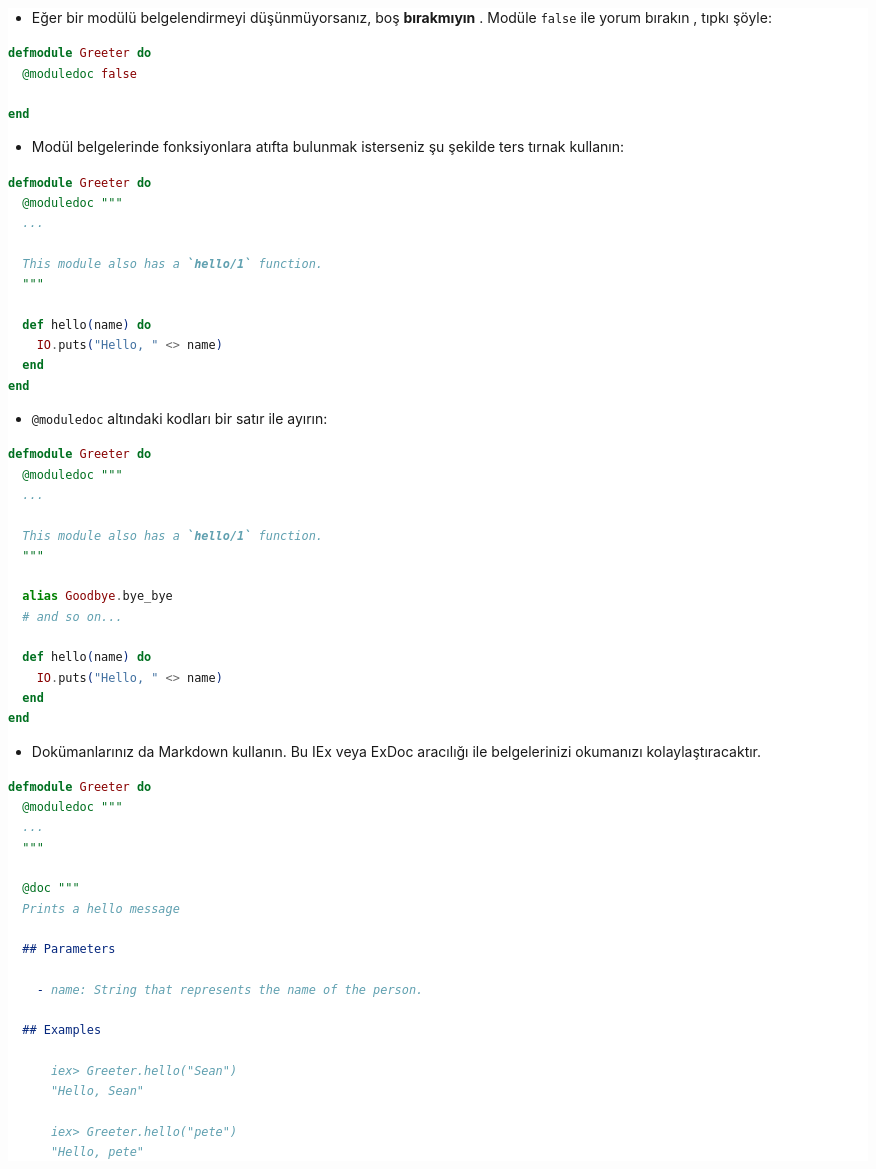   - Eğer bir modülü belgelendirmeyi düşünmüyorsanız, boş **bırakmıyın** . Modüle `false` ile yorum bırakın , tıpkı şöyle:

```elixir
defmodule Greeter do
  @moduledoc false

end
```

 - Modül belgelerinde fonksiyonlara atıfta bulunmak isterseniz şu  şekilde ters tırnak kullanın:

```elixir
defmodule Greeter do
  @moduledoc """
  ...

  This module also has a `hello/1` function.
  """

  def hello(name) do
    IO.puts("Hello, " <> name)
  end
end
```

 -  `@moduledoc` altındaki kodları bir satır ile ayırın:

```elixir
defmodule Greeter do
  @moduledoc """
  ...

  This module also has a `hello/1` function.
  """

  alias Goodbye.bye_bye
  # and so on...

  def hello(name) do
    IO.puts("Hello, " <> name)
  end
end
```

 - Dokümanlarınız da Markdown kullanın. Bu IEx veya ExDoc aracılığı ile belgelerinizi okumanızı kolaylaştıracaktır.

```elixir
defmodule Greeter do
  @moduledoc """
  ...
  """

  @doc """
  Prints a hello message

  ## Parameters

    - name: String that represents the name of the person.

  ## Examples

      iex> Greeter.hello("Sean")
      "Hello, Sean"

      iex> Greeter.hello("pete")
      "Hello, pete"
```